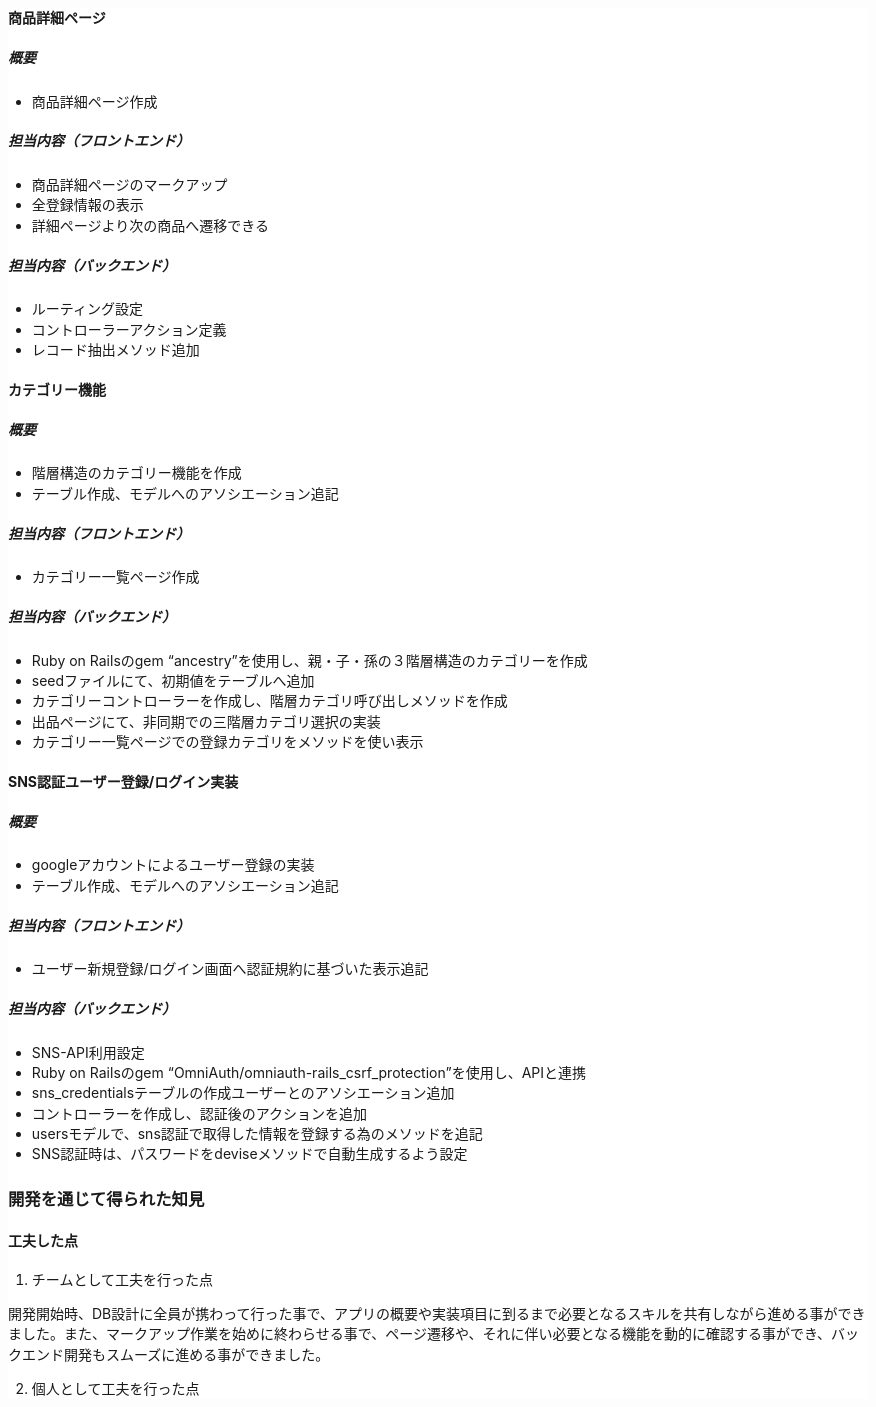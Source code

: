 #### 商品詳細ページ
##### 概要
  - 商品詳細ページ作成
##### 担当内容（フロントエンド）
  - 商品詳細ページのマークアップ
  - 全登録情報の表示
  - 詳細ページより次の商品へ遷移できる
##### 担当内容（バックエンド）
  - ルーティング設定
  - コントローラーアクション定義
  - レコード抽出メソッド追加

#### カテゴリー機能
##### 概要
  - 階層構造のカテゴリー機能を作成
  - テーブル作成、モデルへのアソシエーション追記
##### 担当内容（フロントエンド）
  - カテゴリー一覧ページ作成
##### 担当内容（バックエンド）
  - Ruby on Railsのgem “ancestry”を使用し、親・子・孫の３階層構造のカテゴリーを作成
  - seedファイルにて、初期値をテーブルへ追加
  - カテゴリーコントローラーを作成し、階層カテゴリ呼び出しメソッドを作成
  - 出品ページにて、非同期での三階層カテゴリ選択の実装
  - カテゴリー一覧ページでの登録カテゴリをメソッドを使い表示

#### SNS認証ユーザー登録/ログイン実装
##### 概要
  - googleアカウントによるユーザー登録の実装
  - テーブル作成、モデルへのアソシエーション追記
##### 担当内容（フロントエンド）
  - ユーザー新規登録/ログイン画面へ認証規約に基づいた表示追記
##### 担当内容（バックエンド）
  - SNS-API利用設定
  - Ruby on Railsのgem “OmniAuth/omniauth-rails_csrf_protection”を使用し、APIと連携
  - sns_credentialsテーブルの作成ユーザーとのアソシエーション追加
  - コントローラーを作成し、認証後のアクションを追加
  - usersモデルで、sns認証で取得した情報を登録する為のメソッドを追記
  - SNS認証時は、パスワードをdeviseメソッドで自動生成するよう設定


### 開発を通じて得られた知見
#### 工夫した点

1. チームとして工夫を行った点

  開発開始時、DB設計に全員が携わって行った事で、アプリの概要や実装項目に到るまで必要となるスキルを共有しながら進める事ができました。また、マークアップ作業を始めに終わらせる事で、ページ遷移や、それに伴い必要となる機能を動的に確認する事ができ、バックエンド開発もスムーズに進める事ができました。
  
2. 個人として工夫を行った点
